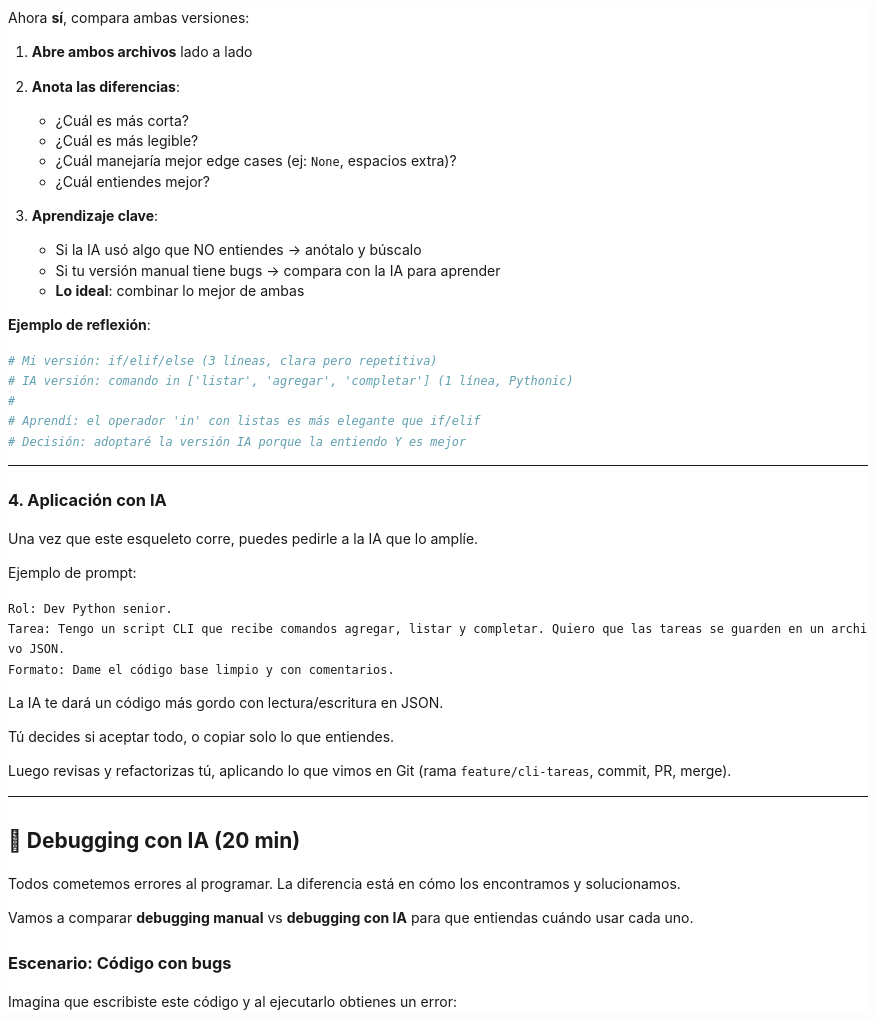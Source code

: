 Ahora **sí**, compara ambas versiones:

1. **Abre ambos archivos** lado a lado
2. **Anota las diferencias**:
   - ¿Cuál es más corta?
   - ¿Cuál es más legible?
   - ¿Cuál manejaría mejor edge cases (ej: `None`, espacios extra)?
   - ¿Cuál entiendes mejor?

3. **Aprendizaje clave**:
   - Si la IA usó algo que NO entiendes → anótalo y búscalo
   - Si tu versión manual tiene bugs → compara con la IA para aprender
   - **Lo ideal**: combinar lo mejor de ambas

**Ejemplo de reflexión**:
```python
# Mi versión: if/elif/else (3 líneas, clara pero repetitiva)
# IA versión: comando in ['listar', 'agregar', 'completar'] (1 línea, Pythonic)
#
# Aprendí: el operador 'in' con listas es más elegante que if/elif
# Decisión: adoptaré la versión IA porque la entiendo Y es mejor
```

---

### 4. Aplicación con IA

Una vez que este esqueleto corre, puedes pedirle a la IA que lo amplíe.

Ejemplo de prompt:

```
Rol: Dev Python senior.
Tarea: Tengo un script CLI que recibe comandos agregar, listar y completar. Quiero que las tareas se guarden en un archivo JSON.
Formato: Dame el código base limpio y con comentarios.
```

La IA te dará un código más gordo con lectura/escritura en JSON.

Tú decides si aceptar todo, o copiar solo lo que entiendes.

Luego revisas y refactorizas tú, aplicando lo que vimos en Git (rama `feature/cli-tareas`, commit, PR, merge).

---

## 🐛 Debugging con IA (20 min)

Todos cometemos errores al programar. La diferencia está en cómo los encontramos y solucionamos.

Vamos a comparar **debugging manual** vs **debugging con IA** para que entiendas cuándo usar cada uno.

### Escenario: Código con bugs

Imagina que escribiste este código y al ejecutarlo obtienes un error:
